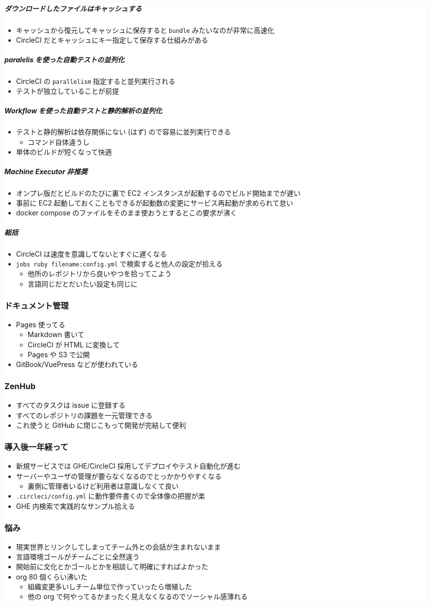 ##### ダウンロードしたファイルはキャッシュする

- キャッシュから復元してキャッシュに保存すると `bundle` みたいなのが非常に高速化
- CircleCI だとキャッシュにキー指定して保存する仕組みがある

##### paralelis を使った自動テストの並列化

- CircleCI の `parallelism` 指定すると並列実行される
- テストが独立していることが前提

##### Workflow を使った自動テストと静的解析の並列化

- テストと静的解析は依存関係にない (はず) ので容易に並列実行できる
  - コマンド自体違うし
- 単体のビルドが短くなって快適

##### Machine Executor 非推奨

- オンプレ版だとビルドのたびに裏で EC2 インスタンスが起動するのでビルド開始までが遅い
- 事前に EC2 起動しておくこともできるが起動数の変更にサービス再起動が求められて怠い
- docker compose のファイルをそのまま使おうとするとこの要求が沸く

##### 総括

- CircleCI は速度を意識してないとすぐに遅くなる
- `jobs ruby filename:config.yml` で検索すると他人の設定が拾える
  - 他所のレポジトリから良いやつを拾ってこよう
  - 言語同じだとだいたい設定も同じに

### ドキュメント管理

- Pages 使ってる
  - Markdown 書いて
  - CircleCI が HTML に変換して
  - Pages や S3 で公開
- GitBook/VuePress などが使われている

### ZenHub

- すべてのタスクは issue に登録する
- すべてのレポジトリの課題を一元管理できる
- これ使うと GitHub に閉じこもって開発が完結して便利

### 導入後一年経って

- 新規サービスでは GHE/CircleCI 採用してデプロイやテスト自動化が進む
- サーバーやユーザの管理が要らなくなるのでとっかかりやすくなる  
  - 裏側に管理者いるけど利用者は意識しなくて良い
- `.circleci/config.yml` に動作要件書くので全体像の把握が楽
- GHE 内検索で実践的なサンプル拾える

### 悩み

- 現実世界とリンクしてしまってチーム外との会話が生まれないまま
- 言語環境ゴールがチームごとに全然違う
- 開始前に文化とかゴールとかを相談して明確にすればよかった
- org 80 個くらい沸いた
  - 組織変更多いしチーム単位で作っていったら増殖した
  - 他の org で何やってるかまったく見えなくなるのでソーシャル感薄れる
